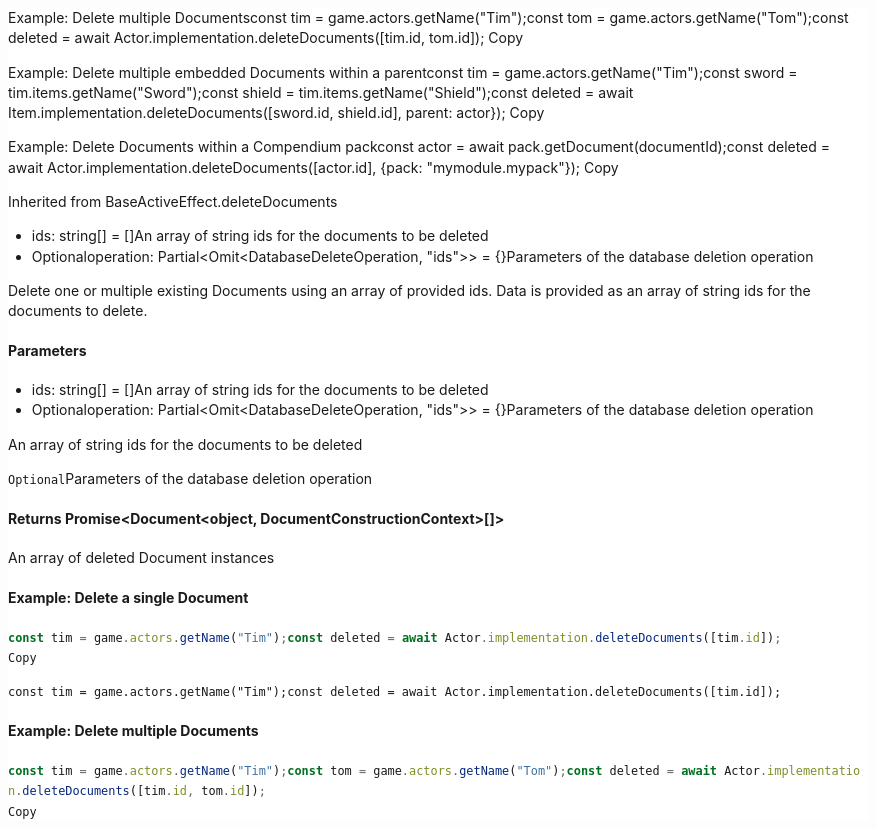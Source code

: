 Example: Delete multiple Documentsconst tim = game.actors.getName("Tim");const tom = game.actors.getName("Tom");const deleted = await Actor.implementation.deleteDocuments([tim.id, tom.id]);
Copy

Example: Delete multiple embedded Documents within a parentconst tim = game.actors.getName("Tim");const sword = tim.items.getName("Sword");const shield = tim.items.getName("Shield");const deleted = await Item.implementation.deleteDocuments([sword.id, shield.id], parent: actor});
Copy

Example: Delete Documents within a Compendium packconst actor = await pack.getDocument(documentId);const deleted = await Actor.implementation.deleteDocuments([actor.id], {pack: "mymodule.mypack"});
Copy

Inherited from BaseActiveEffect.deleteDocuments
- ids: string[] = []An array of string ids for the documents to be deleted
- Optionaloperation: Partial<Omit<DatabaseDeleteOperation, "ids">> = {}Parameters of the database deletion
operation

Delete one or multiple existing Documents using an array of provided ids.
Data is provided as an array of string ids for the documents to delete.


#### Parameters

- ids: string[] = []An array of string ids for the documents to be deleted
- Optionaloperation: Partial<Omit<DatabaseDeleteOperation, "ids">> = {}Parameters of the database deletion
operation

An array of string ids for the documents to be deleted

`Optional`Parameters of the database deletion
operation


#### Returns Promise<Document<object, DocumentConstructionContext>[]>

An array of deleted Document instances


#### Example: Delete a single Document

```javascript
const tim = game.actors.getName("Tim");const deleted = await Actor.implementation.deleteDocuments([tim.id]);
Copy
```

`const tim = game.actors.getName("Tim");const deleted = await Actor.implementation.deleteDocuments([tim.id]);`
#### Example: Delete multiple Documents

```javascript
const tim = game.actors.getName("Tim");const tom = game.actors.getName("Tom");const deleted = await Actor.implementation.deleteDocuments([tim.id, tom.id]);
Copy
```
